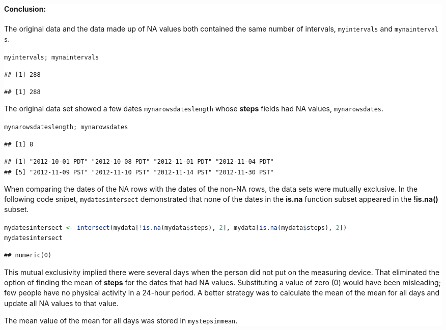 #### Conclusion:	


The original data and the data made up of NA values both contained the same number of intervals, 
`myintervals` and `mynaintervals`.


```r
myintervals; mynaintervals
```

```
## [1] 288
```

```
## [1] 288
```

The original data set showed a few dates `mynarowsdateslength` whose **steps** fields had NA values, 
`mynarowsdates`.  


```r
mynarowsdateslength; mynarowsdates
```

```
## [1] 8
```

```
## [1] "2012-10-01 PDT" "2012-10-08 PDT" "2012-11-01 PDT" "2012-11-04 PDT"
## [5] "2012-11-09 PST" "2012-11-10 PST" "2012-11-14 PST" "2012-11-30 PST"
```

When comparing the dates of the NA rows with the dates of the non-NA rows, the data sets were mutually 
exclusive. In the following code snipet, `mydatesintersect` demonstrated that none of the dates 
in the **is.na** function subset appeared in the **!is.na()** subset.


```r
mydatesintersect <- intersect(mydata[!is.na(mydata$steps), 2], mydata[is.na(mydata$steps), 2])  
mydatesintersect
```

```
## numeric(0)
```

This mutual exclusivity implied there were several days when the person 
did not put on the measuring device. That eliminated the option of finding the mean of **steps** for 
the dates that had NA values. Substituting a value of zero (0) would have been misleading; 
few people have no physical activity in a 24-hour period. A better strategy was to calculate the 
mean of the mean for all days and update all NA values to that value.

The mean value of the mean for all days was stored in `mystepsimmean`.

